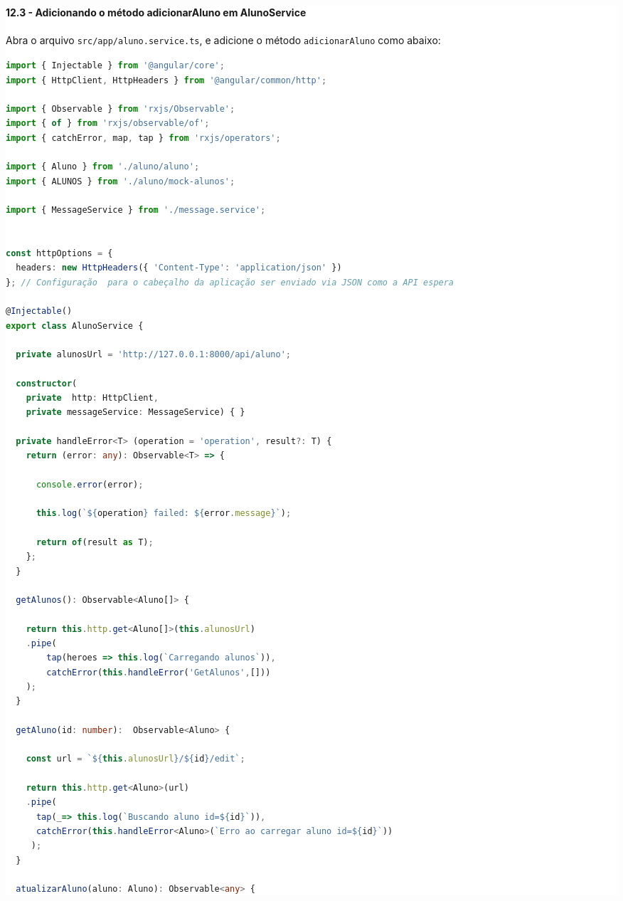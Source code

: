 #### 12.3 - Adicionando o método adicionarAluno em AlunoService

Abra o arquivo `src/app/aluno.service.ts`, e adicione o método `adicionarAluno` como abaixo:

```ts
import { Injectable } from '@angular/core';
import { HttpClient, HttpHeaders } from '@angular/common/http';

import { Observable } from 'rxjs/Observable';
import { of } from 'rxjs/observable/of';
import { catchError, map, tap } from 'rxjs/operators';

import { Aluno } from './aluno/aluno';
import { ALUNOS } from './aluno/mock-alunos'; 

import { MessageService } from './message.service';


const httpOptions = {
  headers: new HttpHeaders({ 'Content-Type': 'application/json' })
}; // Configuração  para o cabeçalho da aplicação ser enviado via JSON como a API espera

@Injectable()
export class AlunoService {

  private alunosUrl = 'http://127.0.0.1:8000/api/aluno';

  constructor(
  	private  http: HttpClient,
  	private messageService: MessageService) { }

  private handleError<T> (operation = 'operation', result?: T) {
    return (error: any): Observable<T> => {
 
      console.error(error); 
 
      this.log(`${operation} failed: ${error.message}`);
 
      return of(result as T);
    };
  }

  getAlunos(): Observable<Aluno[]> {
  	
  	return this.http.get<Aluno[]>(this.alunosUrl)
  	.pipe(
  		tap(heroes => this.log(`Carregando alunos`)),
  		catchError(this.handleError('GetAlunos',[]))
  	);
  }

  getAluno(id: number):  Observable<Aluno> {

    const url = `${this.alunosUrl}/${id}/edit`;

    return this.http.get<Aluno>(url)
    .pipe(
      tap(_=> this.log(`Buscando aluno id=${id}`)), 
      catchError(this.handleError<Aluno>(`Erro ao carregar aluno id=${id}`))
     ); 
  }

  atualizarAluno(aluno: Aluno): Observable<any> {
```